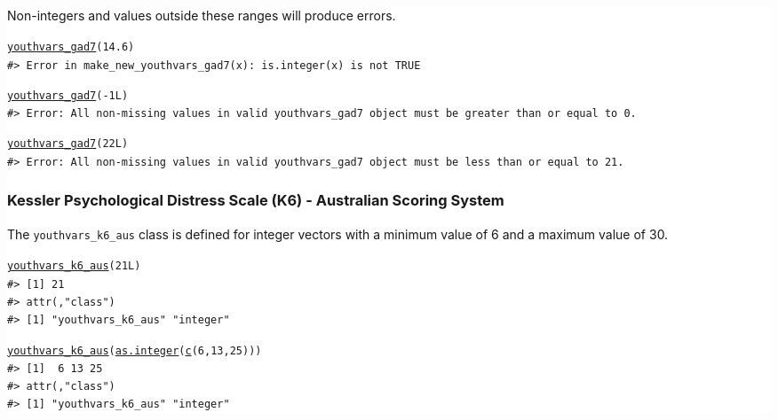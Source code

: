 </div>

Non-integers and values outside these ranges will produce errors.

<div class="highlight">

<pre class='chroma'><code class='language-r' data-lang='r'><span><span class='nf'><a href='https://ready4-dev.github.io/youthvars/reference/youthvars_gad7.html'>youthvars_gad7</a></span><span class='o'>(</span><span class='m'>14.6</span><span class='o'>)</span></span>
<span><span class='c'>#&gt; Error in make_new_youthvars_gad7(x): is.integer(x) is not TRUE</span></span>
<span></span></code></pre>

</div>

<div class="highlight">

<pre class='chroma'><code class='language-r' data-lang='r'><span><span class='nf'><a href='https://ready4-dev.github.io/youthvars/reference/youthvars_gad7.html'>youthvars_gad7</a></span><span class='o'>(</span><span class='o'>-</span><span class='m'>1L</span><span class='o'>)</span></span>
<span><span class='c'>#&gt; Error: All non-missing values in valid youthvars_gad7 object must be greater than or equal to 0.</span></span>
<span></span></code></pre>

</div>

<div class="highlight">

<pre class='chroma'><code class='language-r' data-lang='r'><span><span class='nf'><a href='https://ready4-dev.github.io/youthvars/reference/youthvars_gad7.html'>youthvars_gad7</a></span><span class='o'>(</span><span class='m'>22L</span><span class='o'>)</span></span>
<span><span class='c'>#&gt; Error: All non-missing values in valid youthvars_gad7 object must be less than or equal to 21.</span></span>
<span></span></code></pre>

</div>

### Kessler Psychological Distress Scale (K6) - Australian Scoring System

The `youthvars_k6_aus` class is defined for integer vectors with a minimum value of 6 and a maximum value of 30.

<div class="highlight">

<pre class='chroma'><code class='language-r' data-lang='r'><span><span class='nf'><a href='https://ready4-dev.github.io/youthvars/reference/youthvars_k6_aus.html'>youthvars_k6_aus</a></span><span class='o'>(</span><span class='m'>21L</span><span class='o'>)</span></span>
<span><span class='c'>#&gt; [1] 21</span></span>
<span><span class='c'>#&gt; attr(,"class")</span></span>
<span><span class='c'>#&gt; [1] "youthvars_k6_aus" "integer"</span></span>
<span></span></code></pre>

</div>

<div class="highlight">

<pre class='chroma'><code class='language-r' data-lang='r'><span><span class='nf'><a href='https://ready4-dev.github.io/youthvars/reference/youthvars_k6_aus.html'>youthvars_k6_aus</a></span><span class='o'>(</span><span class='nf'><a href='https://rdrr.io/r/base/integer.html'>as.integer</a></span><span class='o'>(</span><span class='nf'><a href='https://rdrr.io/r/base/c.html'>c</a></span><span class='o'>(</span><span class='m'>6</span>,<span class='m'>13</span>,<span class='m'>25</span><span class='o'>)</span><span class='o'>)</span><span class='o'>)</span></span>
<span><span class='c'>#&gt; [1]  6 13 25</span></span>
<span><span class='c'>#&gt; attr(,"class")</span></span>
<span><span class='c'>#&gt; [1] "youthvars_k6_aus" "integer"</span></span>
<span></span></code></pre>
